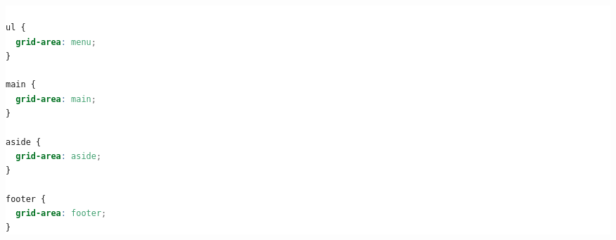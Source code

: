 ```css

ul {
  grid-area: menu;
}

main {
  grid-area: main;
}

aside {
  grid-area: aside;
}

footer {
  grid-area: footer;
}
```
